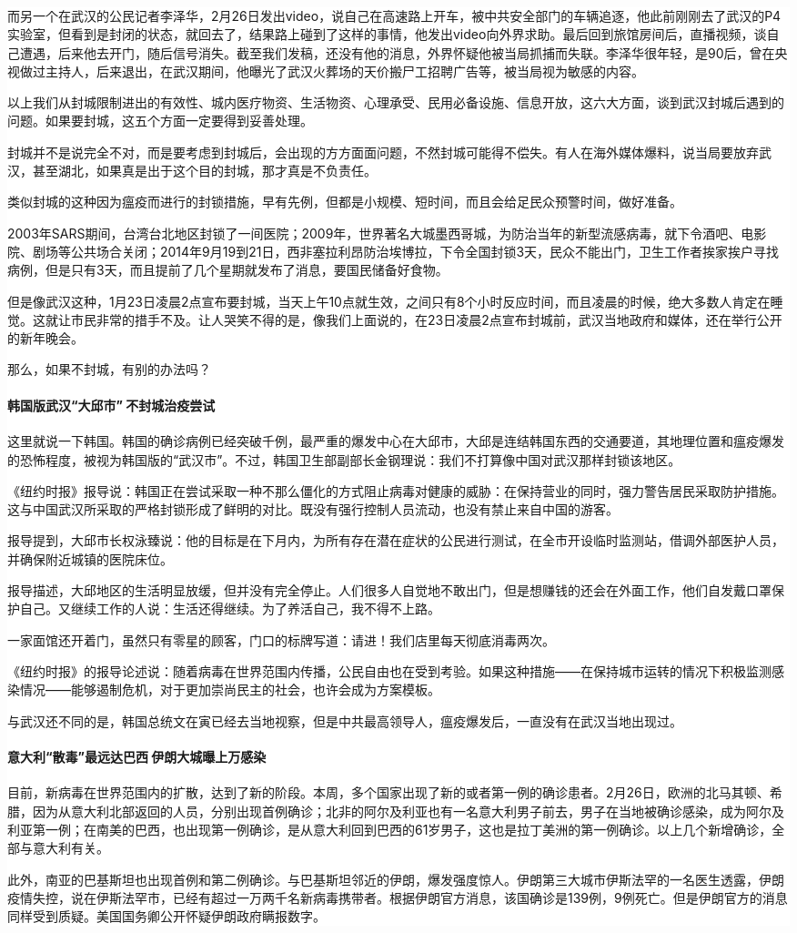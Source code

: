 </p>
<p>
 而另一个在武汉的公民记者李泽华，2月26日发出video，说自己在高速路上开车，被中共安全部门的车辆追逐，他此前刚刚去了武汉的P4实验室，但看到是封闭的状态，就回去了，结果路上碰到了这样的事情，他发出video向外界求助。最后回到旅馆房间后，直播视频，谈自己遭遇，后来他去开门，随后信号消失。截至我们发稿，还没有他的消息，外界怀疑他被当局抓捕而失联。李泽华很年轻，是90后，曾在央视做过主持人，后来退出，在武汉期间，他曝光了武汉火葬场的天价搬尸工招聘广告等，被当局视为敏感的内容。
</p>
<p>
 以上我们从封城限制进出的有效性、城内医疗物资、生活物资、心理承受、民用必备设施、信息开放，这六大方面，谈到武汉封城后遇到的问题。如果要封城，这五个方面一定要得到妥善处理。
</p>
<p>
 封城并不是说完全不对，而是要考虑到封城后，会出现的方方面面问题，不然封城可能得不偿失。有人在海外媒体爆料，说当局要放弃武汉，甚至湖北，如果真是出于这个目的封城，那才真是不负责任。
</p>
<p>
 类似封城的这种因为瘟疫而进行的封锁措施，早有先例，但都是小规模、短时间，而且会给足民众预警时间，做好准备。
</p>
<p>
 2003年SARS期间，台湾台北地区封锁了一间医院；2009年，世界著名大城墨西哥城，为防治当年的新型流感病毒，就下令酒吧、电影院、剧场等公共场合关闭；2014年9月19到21日，西非塞拉利昂防治埃博拉，下令全国封锁3天，民众不能出门，卫生工作者挨家挨户寻找病例，但是只有3天，而且提前了几个星期就发布了消息，要国民储备好食物。
</p>
<p>
 但是像武汉这种，1月23日凌晨2点宣布要封城，当天上午10点就生效，之间只有8个小时反应时间，而且凌晨的时候，绝大多数人肯定在睡觉。这就让市民非常的措手不及。让人哭笑不得的是，像我们上面说的，在23日凌晨2点宣布封城前，武汉当地政府和媒体，还在举行公开的新年晚会。
</p>
<p>
 那么，如果不封城，有别的办法吗？
</p>
<h4>
 韩国版武汉“大邱市” 不封城治疫尝试
</h4>
<p>
 这里就说一下韩国。韩国的确诊病例已经突破千例，最严重的爆发中心在大邱市，大邱是连结韩国东西的交通要道，其地理位置和瘟疫爆发的恐怖程度，被视为韩国版的“武汉市”。不过，韩国卫生部副部长金钢理说：我们不打算像中国对武汉那样封锁该地区。
</p>
<p>
 《纽约时报》报导说：韩国正在尝试采取一种不那么僵化的方式阻止病毒对健康的威胁：在保持营业的同时，强力警告居民采取防护措施。这与中国武汉所采取的严格封锁形成了鲜明的对比。既没有强行控制人员流动，也没有禁止来自中国的游客。
</p>
<p>
 报导提到，大邱市长权泳臻说：他的目标是在下月内，为所有存在潜在症状的公民进行测试，在全市开设临时监测站，借调外部医护人员，并确保附近城镇的医院床位。
</p>
<p>
 报导描述，大邱地区的生活明显放缓，但并没有完全停止。人们很多人自觉地不敢出门，但是想赚钱的还会在外面工作，他们自发戴口罩保护自己。又继续工作的人说：生活还得继续。为了养活自己，我不得不上路。
</p>
<p>
 一家面馆还开着门，虽然只有零星的顾客，门口的标牌写道：请进！我们店里每天彻底消毒两次。
</p>
<p>
 《纽约时报》的报导论述说：随着病毒在世界范围内传播，公民自由也在受到考验。如果这种措施——在保持城市运转的情况下积极监测感染情况——能够遏制危机，对于更加崇尚民主的社会，也许会成为方案模板。
</p>
<p>
 与武汉还不同的是，韩国总统文在寅已经去当地视察，但是中共最高领导人，瘟疫爆发后，一直没有在武汉当地出现过。
</p>
<h4>
 意大利“散毒”最远达巴西 伊朗大城曝上万感染
</h4>
<p>
 目前，新病毒在世界范围内的扩散，达到了新的阶段。本周，多个国家出现了新的或者第一例的确诊患者。2月26日，欧洲的北马其顿、希腊，因为从意大利北部返回的人员，分别出现首例确诊；北非的阿尔及利亚也有一名意大利男子前去，男子在当地被确诊感染，成为阿尔及利亚第一例；在南美的巴西，也出现第一例确诊，是从意大利回到巴西的61岁男子，这也是拉丁美洲的第一例确诊。以上几个新增确诊，全部与意大利有关。
</p>
<p>
 此外，南亚的巴基斯坦也出现首例和第二例确诊。与巴基斯坦邻近的伊朗，爆发强度惊人。伊朗第三大城市伊斯法罕的一名医生透露，伊朗疫情失控，说在伊斯法罕市，已经有超过一万两千名新病毒携带者。根据伊朗官方消息，该国确诊是139例，9例死亡。但是伊朗官方的消息同样受到质疑。美国国务卿公开怀疑伊朗政府瞒报数字。
</p>
<p>